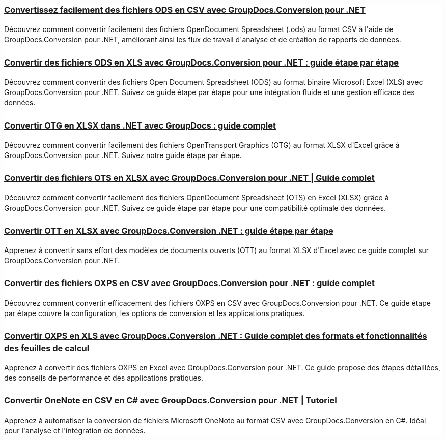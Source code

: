 ### [Convertissez facilement des fichiers ODS en CSV avec GroupDocs.Conversion pour .NET](./convert-ods-to-csv-groupdocs-net/)
Découvrez comment convertir facilement des fichiers OpenDocument Spreadsheet (.ods) au format CSV à l'aide de GroupDocs.Conversion pour .NET, améliorant ainsi les flux de travail d'analyse et de création de rapports de données.

### [Convertir des fichiers ODS en XLS avec GroupDocs.Conversion pour .NET : guide étape par étape](./convert-ods-to-excel-groupdocs-net/)
Découvrez comment convertir des fichiers Open Document Spreadsheet (ODS) au format binaire Microsoft Excel (XLS) avec GroupDocs.Conversion pour .NET. Suivez ce guide étape par étape pour une intégration fluide et une gestion efficace des données.

### [Convertir OTG en XLSX dans .NET avec GroupDocs : guide complet](./convert-otg-to-xlsx-groupdocs-net/)
Découvrez comment convertir facilement des fichiers OpenTransport Graphics (OTG) au format XLSX d'Excel grâce à GroupDocs.Conversion pour .NET. Suivez notre guide étape par étape.

### [Convertir des fichiers OTS en XLSX avec GroupDocs.Conversion pour .NET | Guide complet](./convert-ots-to-xlsx-groupdocs-conversion-net/)
Découvrez comment convertir facilement des fichiers OpenDocument Spreadsheet (OTS) en Excel (XLSX) grâce à GroupDocs.Conversion pour .NET. Suivez ce guide étape par étape pour une compatibilité optimale des données.

### [Convertir OTT en XLSX avec GroupDocs.Conversion .NET : guide étape par étape](./convert-ott-to-xlsx-groupdocs-conversion-net/)
Apprenez à convertir sans effort des modèles de documents ouverts (OTT) au format XLSX d'Excel avec ce guide complet sur GroupDocs.Conversion pour .NET.

### [Convertir des fichiers OXPS en CSV avec GroupDocs.Conversion pour .NET : guide complet](./convert-oxps-to-csv-groupdocs-conversion-net/)
Découvrez comment convertir efficacement des fichiers OXPS en CSV avec GroupDocs.Conversion pour .NET. Ce guide étape par étape couvre la configuration, les options de conversion et les applications pratiques.

### [Convertir OXPS en XLS avec GroupDocs.Conversion .NET : Guide complet des formats et fonctionnalités des feuilles de calcul](./convert-oxps-to-xls-groupdocs-conversion-net/)
Apprenez à convertir des fichiers OXPS en Excel avec GroupDocs.Conversion pour .NET. Ce guide propose des étapes détaillées, des conseils de performance et des applications pratiques.

### [Convertir OneNote en CSV en C# avec GroupDocs.Conversion pour .NET | Tutoriel](./convert-onenote-to-csv-groupdocs-net/)
Apprenez à automatiser la conversion de fichiers Microsoft OneNote au format CSV avec GroupDocs.Conversion en C#. Idéal pour l'analyse et l'intégration de données.
